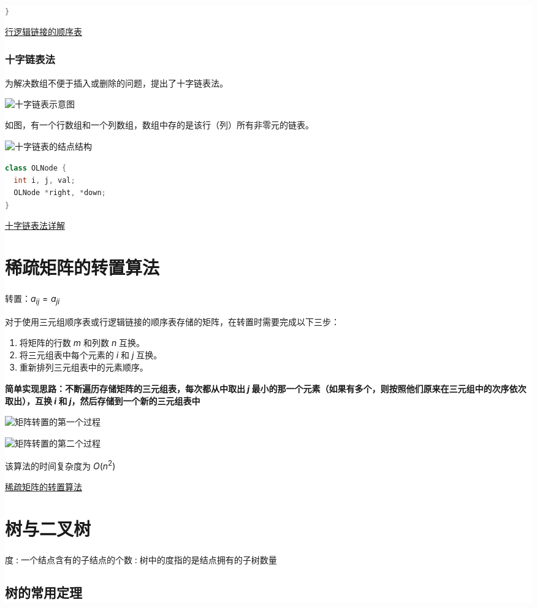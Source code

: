 ```c
}
```

[行逻辑链接的顺序表](http://c.biancheng.net/view/3372.html)

### 十字链表法

为解决数组不便于插入或删除的问题，提出了十字链表法。

![十字链表示意图](http://c.biancheng.net/uploads/allimg/190426/1P2002442-0.gif)

如图，有一个行数组和一个列数组，数组中存的是该行（列）所有非零元的链表。

![十字链表的结点结构](http://c.biancheng.net/uploads/allimg/190426/1P2005c9-1.gif)

```cpp
class OLNode {
  int i, j, val;
  OLNode *right, *down;
}
```

[十字链表法详解](http://c.biancheng.net/view/3373.html)

# 稀疏矩阵的转置算法

转置：$a_{ij}=a_{ji}$

对于使用三元组顺序表或行逻辑链接的顺序表存储的矩阵，在转置时需要完成以下三步：

1. 将矩阵的行数 $m$ 和列数 $n$ 互换。
2. 将三元组表中每个元素的 $i$ 和 $j$ 互换。
3. 重新排列三元组表中的元素顺序。

**简单实现思路：不断遍历存储矩阵的三元组表，每次都从中取出 $j$ 最小的那一个元素（如果有多个，则按照他们原来在三元组中的次序依次取出），互换 $i$ 和 $j$，然后存储到一个新的三元组表中**

![矩阵转置的第一个过程](http://c.biancheng.net/uploads/allimg/190426/1P24161c-2.gif)

![矩阵转置的第二个过程](http://c.biancheng.net/uploads/allimg/190426/1P2416144-3.gif)

该算法的时间复杂度为 $O(n^2)$

[稀疏矩阵的转置算法](http://c.biancheng.net/view/3374.html)

# 树与二叉树

度
: 一个结点含有的子结点的个数
: 树中的度指的是结点拥有的子树数量

树的常用定理
------------------
